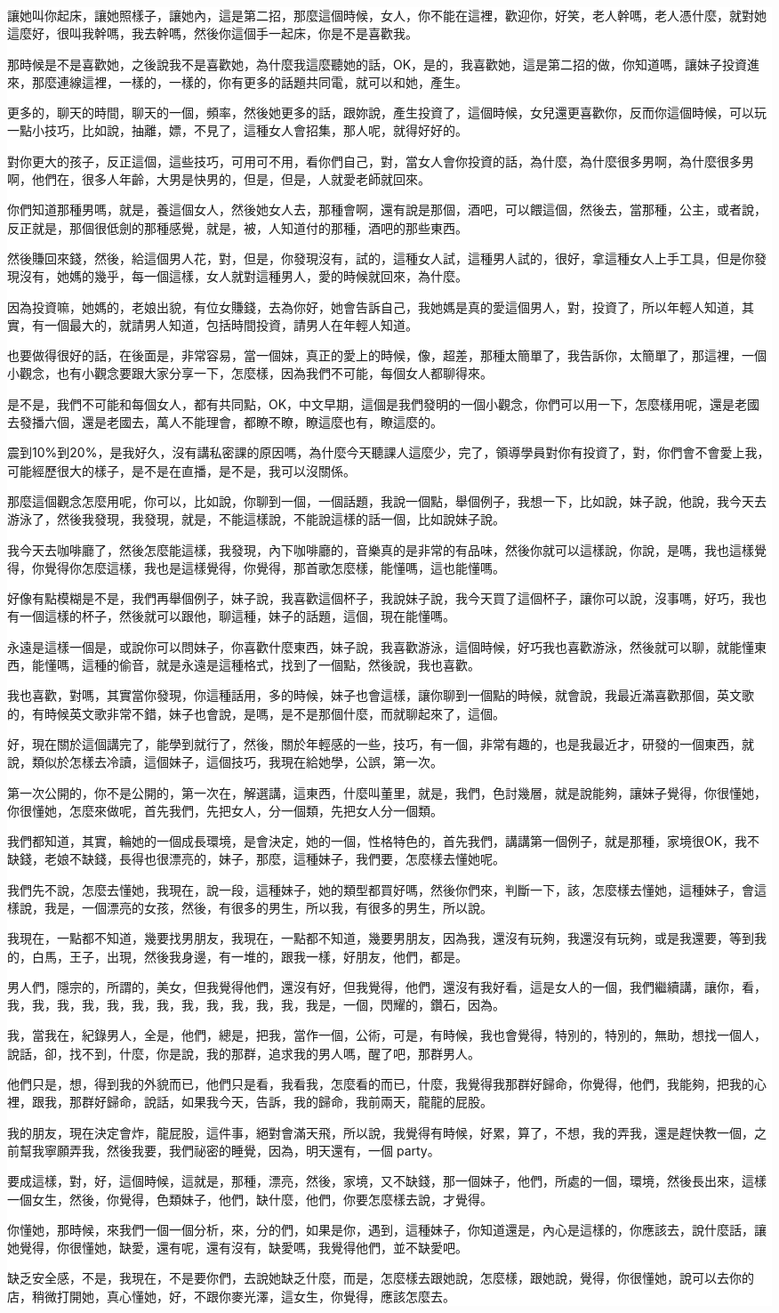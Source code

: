 讓她叫你起床，讓她照樣子，讓她內，這是第二招，那麼這個時候，女人，你不能在這裡，歡迎你，好笑，老人幹嗎，老人憑什麼，就對她這麼好，很叫我幹嗎，我去幹嗎，然後你這個手一起床，你是不是喜歡我。

那時候是不是喜歡她，之後說我不是喜歡她，為什麼我這麼聽她的話，OK，是的，我喜歡她，這是第二招的做，你知道嗎，讓妹子投資進來，那麼連線這裡，一樣的，一樣的，你有更多的話題共同電，就可以和她，產生。

更多的，聊天的時間，聊天的一個，頻率，然後她更多的話，跟妳說，產生投資了，這個時候，女兒還更喜歡你，反而你這個時候，可以玩一點小技巧，比如說，抽離，嫖，不見了，這種女人會招集，那人呢，就得好好的。

對你更大的孩子，反正這個，這些技巧，可用可不用，看你們自己，對，當女人會你投資的話，為什麼，為什麼很多男啊，為什麼很多男啊，他們在，很多人年齡，大男是快男的，但是，但是，人就愛老師就回來。

你們知道那種男嗎，就是，養這個女人，然後她女人去，那種會啊，還有說是那個，酒吧，可以餵這個，然後去，當那種，公主，或者說，反正就是，那個很低劍的那種感覺，就是，被，人知道付的那種，酒吧的那些東西。

然後賺回來錢，然後，給這個男人花，對，但是，你發現沒有，試的，這種女人試，這種男人試的，很好，拿這種女人上手工具，但是你發現沒有，她媽的幾乎，每一個這樣，女人就對這種男人，愛的時候就回來，為什麼。

因為投資嘛，她媽的，老娘出貌，有位女賺錢，去為你好，她會告訴自己，我她媽是真的愛這個男人，對，投資了，所以年輕人知道，其實，有一個最大的，就請男人知道，包括時間投資，請男人在年輕人知道。

也要做得很好的話，在後面是，非常容易，當一個妹，真正的愛上的時候，像，超差，那種太簡單了，我告訴你，太簡單了，那這裡，一個小觀念，也有小觀念要跟大家分享一下，怎麼樣，因為我們不可能，每個女人都聊得來。

是不是，我們不可能和每個女人，都有共同點，OK，中文早期，這個是我們發明的一個小觀念，你們可以用一下，怎麼樣用呢，還是老國去發播六個，還是老國去，萬人不能理會，都瞭不瞭，瞭這麼也有，瞭這麼的。

震到10%到20%，是我好久，沒有講私密課的原因嗎，為什麼今天聽課人這麼少，完了，領導學員對你有投資了，對，你們會不會愛上我，可能經歷很大的樣子，是不是在直播，是不是，我可以沒關係。

那麼這個觀念怎麼用呢，你可以，比如說，你聊到一個，一個話題，我說一個點，舉個例子，我想一下，比如說，妹子說，他說，我今天去游泳了，然後我發現，我發現，就是，不能這樣說，不能說這樣的話一個，比如說妹子說。

我今天去咖啡廳了，然後怎麼能這樣，我發現，內下咖啡廳的，音樂真的是非常的有品味，然後你就可以這樣說，你說，是嗎，我也這樣覺得，你覺得你怎麼這樣，我也是這樣覺得，你覺得，那首歌怎麼樣，能懂嗎，這也能懂嗎。

好像有點模糊是不是，我們再舉個例子，妹子說，我喜歡這個杯子，我說妹子說，我今天買了這個杯子，讓你可以說，沒事嗎，好巧，我也有一個這樣的杯子，然後就可以跟他，聊這種，妹子的話題，這個，現在能懂嗎。

永遠是這樣一個是，或說你可以問妹子，你喜歡什麼東西，妹子說，我喜歡游泳，這個時候，好巧我也喜歡游泳，然後就可以聊，就能懂東西，能懂嗎，這種的偷音，就是永遠是這種格式，找到了一個點，然後說，我也喜歡。

我也喜歡，對嗎，其實當你發現，你這種話用，多的時候，妹子也會這樣，讓你聊到一個點的時候，就會說，我最近滿喜歡那個，英文歌的，有時候英文歌非常不錯，妹子也會說，是嗎，是不是那個什麼，而就聊起來了，這個。

好，現在關於這個講完了，能學到就行了，然後，關於年輕感的一些，技巧，有一個，非常有趣的，也是我最近才，研發的一個東西，就說，類似於怎樣去冷讀，這個妹子，這個技巧，我現在給她學，公誤，第一次。

第一次公開的，你不是公開的，第一次在，解選講，這東西，什麼叫董里，就是，我們，色討幾層，就是說能夠，讓妹子覺得，你很懂她，你很懂她，怎麼來做呢，首先我們，先把女人，分一個類，先把女人分一個類。

我們都知道，其實，輪她的一個成長環境，是會決定，她的一個，性格特色的，首先我們，講講第一個例子，就是那種，家境很OK，我不缺錢，老娘不缺錢，長得也很漂亮的，妹子，那麼，這種妹子，我們要，怎麼樣去懂她呢。

我們先不說，怎麼去懂她，我現在，說一段，這種妹子，她的類型都買好嗎，然後你們來，判斷一下，該，怎麼樣去懂她，這種妹子，會這樣說，我是，一個漂亮的女孩，然後，有很多的男生，所以我，有很多的男生，所以說。

我現在，一點都不知道，幾要找男朋友，我現在，一點都不知道，幾要男朋友，因為我，還沒有玩夠，我還沒有玩夠，或是我還要，等到我的，白馬，王子，出現，然後我身邊，有一堆的，跟我一樣，好朋友，他們，都是。

男人們，隱宗的，所謂的，美女，但我覺得他們，還沒有好，但我覺得，他們，還沒有我好看，這是女人的一個，我們繼續講，讓你，看，我，我，我，我，我，我，我，我，我，我，我，我，我是，一個，閃耀的，鑽石，因為。

我，當我在，紀錄男人，全是，他們，總是，把我，當作一個，公術，可是，有時候，我也會覺得，特別的，特別的，無助，想找一個人，說話，卻，找不到，什麼，你是說，我的那群，追求我的男人嗎，醒了吧，那群男人。

他們只是，想，得到我的外貌而已，他們只是看，我看我，怎麼看的而已，什麼，我覺得我那群好歸命，你覺得，他們，我能夠，把我的心裡，跟我，那群好歸命，說話，如果我今天，告訴，我的歸命，我前兩天，龍龍的屁股。

我的朋友，現在決定會炸，龍屁股，這件事，絕對會滿天飛，所以說，我覺得有時候，好累，算了，不想，我的弄我，還是趕快教一個，之前幫我寧願弄我，然後我要，我們祕密的睡覺，因為，明天還有，一個 party。

要成這樣，對，好，這個時候，這就是，那種，漂亮，然後，家境，又不缺錢，那一個妹子，他們，所處的一個，環境，然後長出來，這樣一個女生，然後，你覺得，色類妹子，他們，缺什麼，他們，你要怎麼樣去說，才覺得。

你懂她，那時候，來我們一個一個分析，來，分的們，如果是你，遇到，這種妹子，你知道還是，內心是這樣的，你應該去，說什麼話，讓她覺得，你很懂她，缺愛，還有呢，還有沒有，缺愛嗎，我覺得他們，並不缺愛吧。

缺乏安全感，不是，我現在，不是要你們，去說她缺乏什麼，而是，怎麼樣去跟她說，怎麼樣，跟她說，覺得，你很懂她，說可以去你的店，稍微打開她，真心懂她，好，不跟你麥光澤，這女生，你覺得，應該怎麼去。
